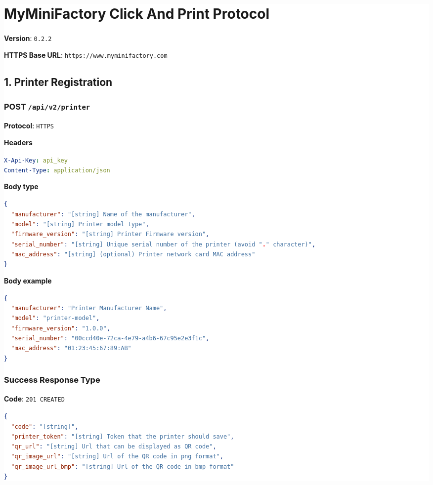 
# MyMiniFactory Click And Print Protocol

**Version**: `0.2.2`

**HTTPS Base URL**: `https://www.myminifactory.com`

## 1. Printer Registration

### **POST** `/api/v2/printer`

**Protocol**: `HTTPS`

**Headers**

```yaml
X-Api-Key: api_key
Content-Type: application/json
```

**Body type**

```JSON
{
  "manufacturer": "[string] Name of the manufacturer",
  "model": "[string] Printer model type",
  "firmware_version": "[string] Printer Firmware version",
  "serial_number": "[string] Unique serial number of the printer (avoid "." character)",
  "mac_address": "[string] (optional) Printer network card MAC address"
}
```

**Body example**

```JSON
{
  "manufacturer": "Printer Manufacturer Name",
  "model": "printer-model",
  "firmware_version": "1.0.0",
  "serial_number": "00ccd40e-72ca-4e79-a4b6-67c95e2e3f1c",
  "mac_address": "01:23:45:67:89:AB"
}
```

### Success Response Type

**Code**: `201 CREATED`

```JSON
{
  "code": "[string]",
  "printer_token": "[string] Token that the printer should save",
  "qr_url": "[string] Url that can be displayed as QR code",
  "qr_image_url": "[string] Url of the QR code in png format",
  "qr_image_url_bmp": "[string] Url of the QR code in bmp format"
}
```
